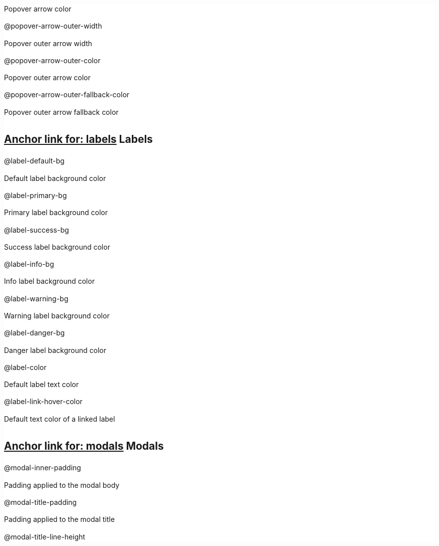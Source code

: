 Popover arrow color

@popover-arrow-outer-width

Popover outer arrow width

@popover-arrow-outer-color

Popover outer arrow color

@popover-arrow-outer-fallback-color

Popover outer arrow fallback color

## [Anchor link for: labels](https://getbootstrap.com/docs/3.4/customize/\#labels) Labels

@label-default-bg

Default label background color

@label-primary-bg

Primary label background color

@label-success-bg

Success label background color

@label-info-bg

Info label background color

@label-warning-bg

Warning label background color

@label-danger-bg

Danger label background color

@label-color

Default label text color

@label-link-hover-color

Default text color of a linked label

## [Anchor link for: modals](https://getbootstrap.com/docs/3.4/customize/\#modals) Modals

@modal-inner-padding

Padding applied to the modal body

@modal-title-padding

Padding applied to the modal title

@modal-title-line-height
